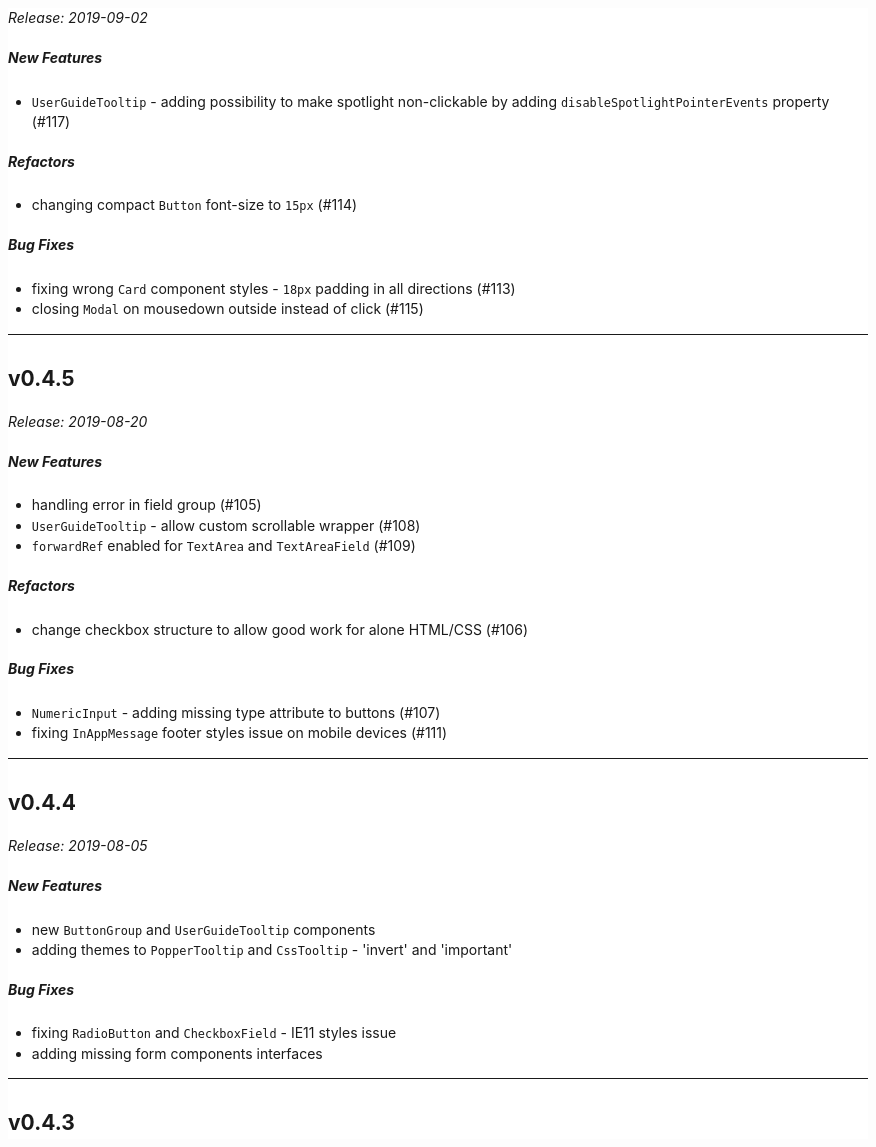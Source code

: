 _Release: 2019-09-02_

##### New Features

- `UserGuideTooltip` - adding possibility to make spotlight non-clickable by adding `disableSpotlightPointerEvents` property (#117)

##### Refactors

- changing compact `Button` font-size to `15px` (#114)

##### Bug Fixes

- fixing wrong `Card` component styles - `18px` padding in all directions (#113)
- closing `Modal` on mousedown outside instead of click (#115)

---

## v0.4.5

_Release: 2019-08-20_

##### New Features

- handling error in field group (#105)
- `UserGuideTooltip` - allow custom scrollable wrapper (#108)
- `forwardRef` enabled for `TextArea` and `TextAreaField` (#109)

##### Refactors

- change checkbox structure to allow good work for alone HTML/CSS (#106)

##### Bug Fixes

- `NumericInput` - adding missing type attribute to buttons (#107)
- fixing `InAppMessage` footer styles issue on mobile devices (#111)

---

## v0.4.4

_Release: 2019-08-05_

##### New Features

- new `ButtonGroup` and `UserGuideTooltip` components
- adding themes to `PopperTooltip` and `CssTooltip` - 'invert' and 'important'

##### Bug Fixes

- fixing `RadioButton` and `CheckboxField` - IE11 styles issue
- adding missing form components interfaces

---

## v0.4.3
